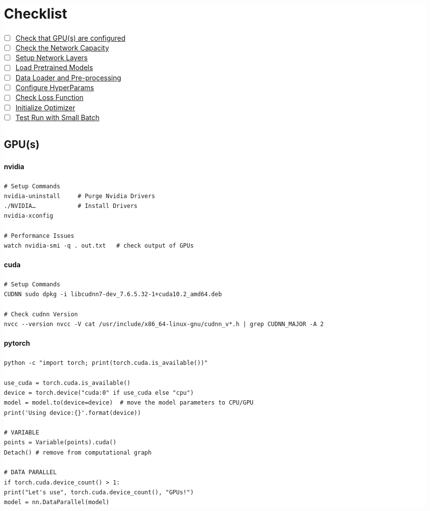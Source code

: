 # Checklist

 - [ ] [Check that GPU(s) are configured](##GPUs)
 - [ ] [Check the Network Capacity](##NetworkCapacity)
 - [ ] [Setup Network Layers](##NetworkLayers)
 - [ ] [Load Pretrained Models](##PretrainedModels)
 - [ ] [Data Loader and Pre-processing](##DataLoader&Preprocessing)
 - [ ] [Configure HyperParams](##HyperParams)
 - [ ] [Check Loss Function](##LossFunction)
 - [ ] [Initialize Optimizer](##Optimizer)
 - [ ] [Test Run with Small Batch](##TestRunwithSmallBatch)

## GPU(s)

#### nvidia
```
# Setup Commands
nvidia-uninstall	 # Purge Nvidia Drivers  
./NVIDIA… 			 # Install Drivers 
nvidia-xconfig

# Performance Issues
watch nvidia-smi -q . out.txt 	# check output of GPUs
```
#### cuda
```
# Setup Commands
CUDNN sudo dpkg -i libcudnn7-dev_7.6.5.32-1+cuda10.2_amd64.deb

# Check cudnn Version
nvcc --version nvcc -V cat /usr/include/x86_64-linux-gnu/cudnn_v*.h | grep CUDNN_MAJOR -A 2
```

#### pytorch

```
python -c "import torch; print(torch.cuda.is_available())"  
  
use_cuda = torch.cuda.is_available()  
device = torch.device("cuda:0" if use_cuda else "cpu")  
model = model.to(device=device)  # move the model parameters to CPU/GPU  
print('Using device:{}'.format(device))  
  
# VARIABLE  
points = Variable(points).cuda()  
Detach() # remove from computational graph  
  
# DATA PARALLEL  
if torch.cuda.device_count() > 1:  
print("Let's use", torch.cuda.device_count(), "GPUs!")  
model = nn.DataParallel(model)  
```
